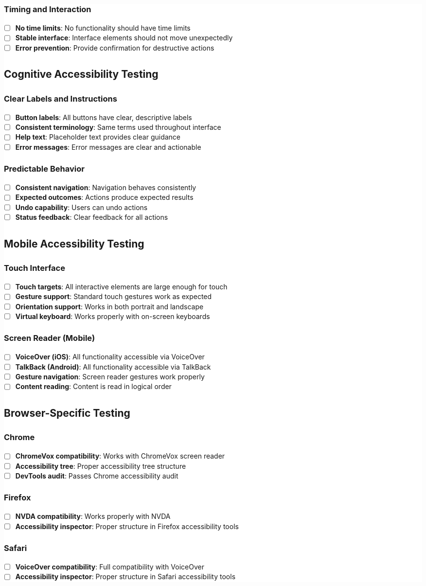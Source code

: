 ### Timing and Interaction
- [ ] **No time limits**: No functionality should have time limits
- [ ] **Stable interface**: Interface elements should not move unexpectedly
- [ ] **Error prevention**: Provide confirmation for destructive actions

## Cognitive Accessibility Testing

### Clear Labels and Instructions
- [ ] **Button labels**: All buttons have clear, descriptive labels
- [ ] **Consistent terminology**: Same terms used throughout interface
- [ ] **Help text**: Placeholder text provides clear guidance
- [ ] **Error messages**: Error messages are clear and actionable

### Predictable Behavior
- [ ] **Consistent navigation**: Navigation behaves consistently
- [ ] **Expected outcomes**: Actions produce expected results
- [ ] **Undo capability**: Users can undo actions
- [ ] **Status feedback**: Clear feedback for all actions

## Mobile Accessibility Testing

### Touch Interface
- [ ] **Touch targets**: All interactive elements are large enough for touch
- [ ] **Gesture support**: Standard touch gestures work as expected
- [ ] **Orientation support**: Works in both portrait and landscape
- [ ] **Virtual keyboard**: Works properly with on-screen keyboards

### Screen Reader (Mobile)
- [ ] **VoiceOver (iOS)**: All functionality accessible via VoiceOver
- [ ] **TalkBack (Android)**: All functionality accessible via TalkBack
- [ ] **Gesture navigation**: Screen reader gestures work properly
- [ ] **Content reading**: Content is read in logical order

## Browser-Specific Testing

### Chrome
- [ ] **ChromeVox compatibility**: Works with ChromeVox screen reader
- [ ] **Accessibility tree**: Proper accessibility tree structure
- [ ] **DevTools audit**: Passes Chrome accessibility audit

### Firefox
- [ ] **NVDA compatibility**: Works properly with NVDA
- [ ] **Accessibility inspector**: Proper structure in Firefox accessibility tools

### Safari
- [ ] **VoiceOver compatibility**: Full compatibility with VoiceOver
- [ ] **Accessibility inspector**: Proper structure in Safari accessibility tools
